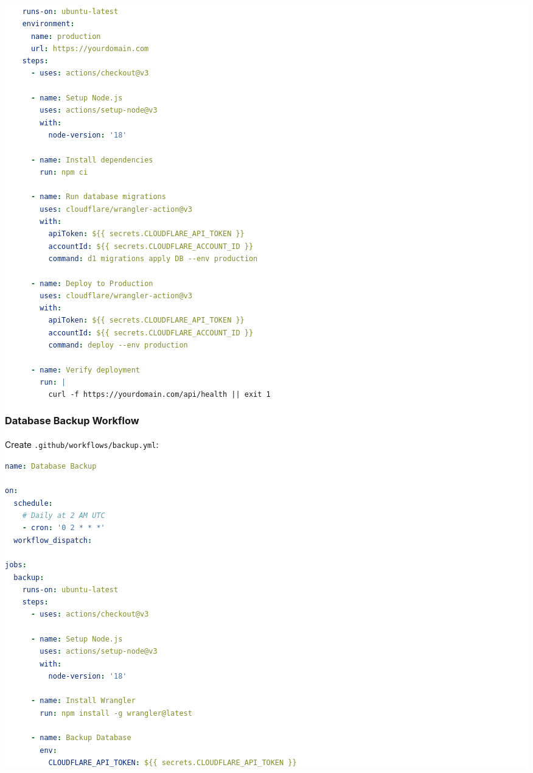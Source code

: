 ```yaml
    runs-on: ubuntu-latest
    environment:
      name: production
      url: https://yourdomain.com
    steps:
      - uses: actions/checkout@v3

      - name: Setup Node.js
        uses: actions/setup-node@v3
        with:
          node-version: '18'

      - name: Install dependencies
        run: npm ci

      - name: Run database migrations
        uses: cloudflare/wrangler-action@v3
        with:
          apiToken: ${{ secrets.CLOUDFLARE_API_TOKEN }}
          accountId: ${{ secrets.CLOUDFLARE_ACCOUNT_ID }}
          command: d1 migrations apply DB --env production

      - name: Deploy to Production
        uses: cloudflare/wrangler-action@v3
        with:
          apiToken: ${{ secrets.CLOUDFLARE_API_TOKEN }}
          accountId: ${{ secrets.CLOUDFLARE_ACCOUNT_ID }}
          command: deploy --env production

      - name: Verify deployment
        run: |
          curl -f https://yourdomain.com/api/health || exit 1
```

### Database Backup Workflow

Create `.github/workflows/backup.yml`:

```yaml
name: Database Backup

on:
  schedule:
    # Daily at 2 AM UTC
    - cron: '0 2 * * *'
  workflow_dispatch:

jobs:
  backup:
    runs-on: ubuntu-latest
    steps:
      - uses: actions/checkout@v3

      - name: Setup Node.js
        uses: actions/setup-node@v3
        with:
          node-version: '18'

      - name: Install Wrangler
        run: npm install -g wrangler@latest

      - name: Backup Database
        env:
          CLOUDFLARE_API_TOKEN: ${{ secrets.CLOUDFLARE_API_TOKEN }}
```